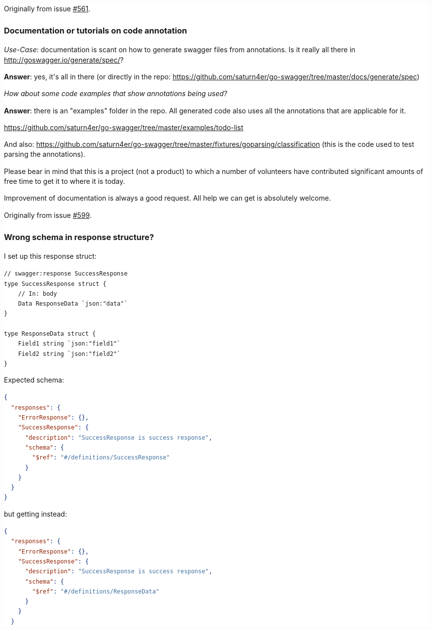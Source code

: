 Originally from issue [#561](https://github.com/saturn4er/go-swagger/issues/561).

### Documentation or tutorials on code annotation
_Use-Case_: documentation is scant on how to generate swagger files from annotations.
Is it really all there in http://goswagger.io/generate/spec/?

**Answer**: yes, it's all in there (or directly in the repo: https://github.com/saturn4er/go-swagger/tree/master/docs/generate/spec)

*How about some code examples that show annotations being used?*

**Answer**: there is an "examples" folder in the repo.
All generated code also uses all the annotations that are applicable for it.

https://github.com/saturn4er/go-swagger/tree/master/examples/todo-list

And also: https://github.com/saturn4er/go-swagger/tree/master/fixtures/goparsing/classification
(this is the code used to test parsing the annotations).

Please bear in mind that this is a project (not a product) to which a number of volunteers have
contributed significant amounts of free time to get it to where it is today.

Improvement of documentation is always a good request.
All help we can get is absolutely welcome.

Originally from issue [#599](https://github.com/saturn4er/go-swagger/issues/599).

### Wrong schema in response structure?
I set up this response struct:

```golang
// swagger:response SuccessResponse
type SuccessResponse struct {
    // In: body
    Data ResponseData `json:"data"`
}

type ResponseData struct {
    Field1 string `json:"field1"`
    Field2 string `json:"field2"`
}
```
Expected schema:
```JSON
{
  "responses": {
    "ErrorResponse": {},
    "SuccessResponse": {
      "description": "SuccessResponse is success response",
      "schema": {
        "$ref": "#/definitions/SuccessResponse"
      }
    }
  }
}
```
but getting instead:
```JSON
{
  "responses": {
    "ErrorResponse": {},
    "SuccessResponse": {
      "description": "SuccessResponse is success response",
      "schema": {
        "$ref": "#/definitions/ResponseData"
      }
    }
  }
```